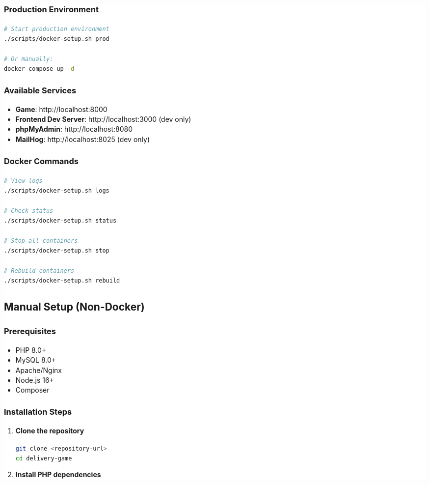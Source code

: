 ### Production Environment

```bash
# Start production environment
./scripts/docker-setup.sh prod

# Or manually:
docker-compose up -d
```

### Available Services

- **Game**: http://localhost:8000
- **Frontend Dev Server**: http://localhost:3000 (dev only)
- **phpMyAdmin**: http://localhost:8080
- **MailHog**: http://localhost:8025 (dev only)

### Docker Commands

```bash
# View logs
./scripts/docker-setup.sh logs

# Check status
./scripts/docker-setup.sh status

# Stop all containers
./scripts/docker-setup.sh stop

# Rebuild containers
./scripts/docker-setup.sh rebuild
```

## Manual Setup (Non-Docker)

### Prerequisites

- PHP 8.0+
- MySQL 8.0+
- Apache/Nginx
- Node.js 16+
- Composer

### Installation Steps

1. **Clone the repository**

   ```bash
   git clone <repository-url>
   cd delivery-game
   ```

2. **Install PHP dependencies**
